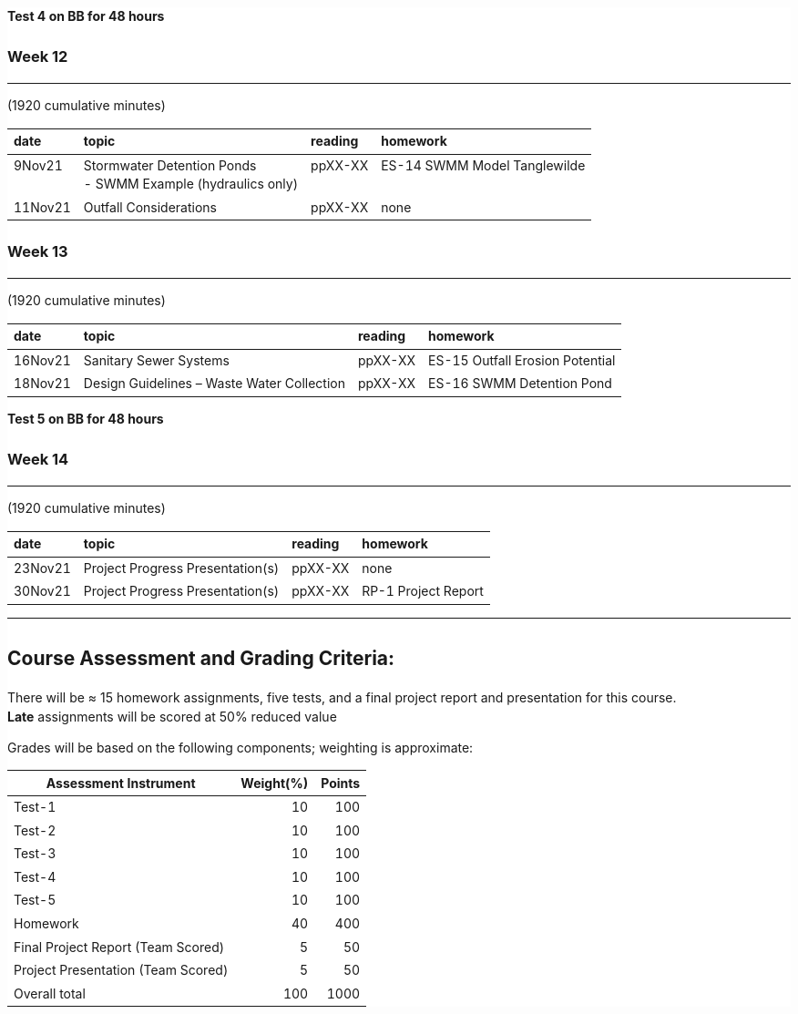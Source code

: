 **Test 4 on BB for 48 hours**

### Week 12
---
(1920 cumulative minutes)

|date|topic|reading|homework|
|:---|:---|:---|:---|
|9Nov21|Stormwater Detention Ponds <br> - SWMM Example (hydraulics only)  |ppXX-XX|ES-14 SWMM Model Tanglewilde|
|11Nov21|Outfall Considerations|ppXX-XX|none|

### Week 13
---
(1920 cumulative minutes)

|date|topic|reading|homework|
|:---|:---|:---|:---|
|16Nov21|Sanitary Sewer Systems |ppXX-XX|ES-15 Outfall Erosion Potential|
|18Nov21|Design Guidelines – Waste Water Collection |ppXX-XX|ES-16 SWMM Detention Pond|

**Test 5 on BB for 48 hours**

### Week 14
---
(1920 cumulative minutes)

|date|topic|reading|homework|
|:---|:---|:---|:---|
|23Nov21|Project Progress Presentation(s) |ppXX-XX|none|
|30Nov21|Project Progress Presentation(s) |ppXX-XX|RP-1 Project Report|

---
## Course Assessment and Grading Criteria:
There will be $\approx$ 15 homework assignments, five tests, and a final project report and presentation for this course.  
<strong>Late</strong> assignments will be scored at 50% reduced value 

Grades will be based on the following components; weighting is approximate:

|Assessment Instrument|Weight(%)|Points|
|---|---:|---:|
|Test-1|10|100|
|Test-2|10|100|
|Test-3|10|100|
|Test-4|10|100|
|Test-5|10|100|
|Homework|40|400|
|Final Project Report (Team Scored)|5|50|
|Project Presentation (Team Scored)|5|50|
|Overall total|100|1000|
